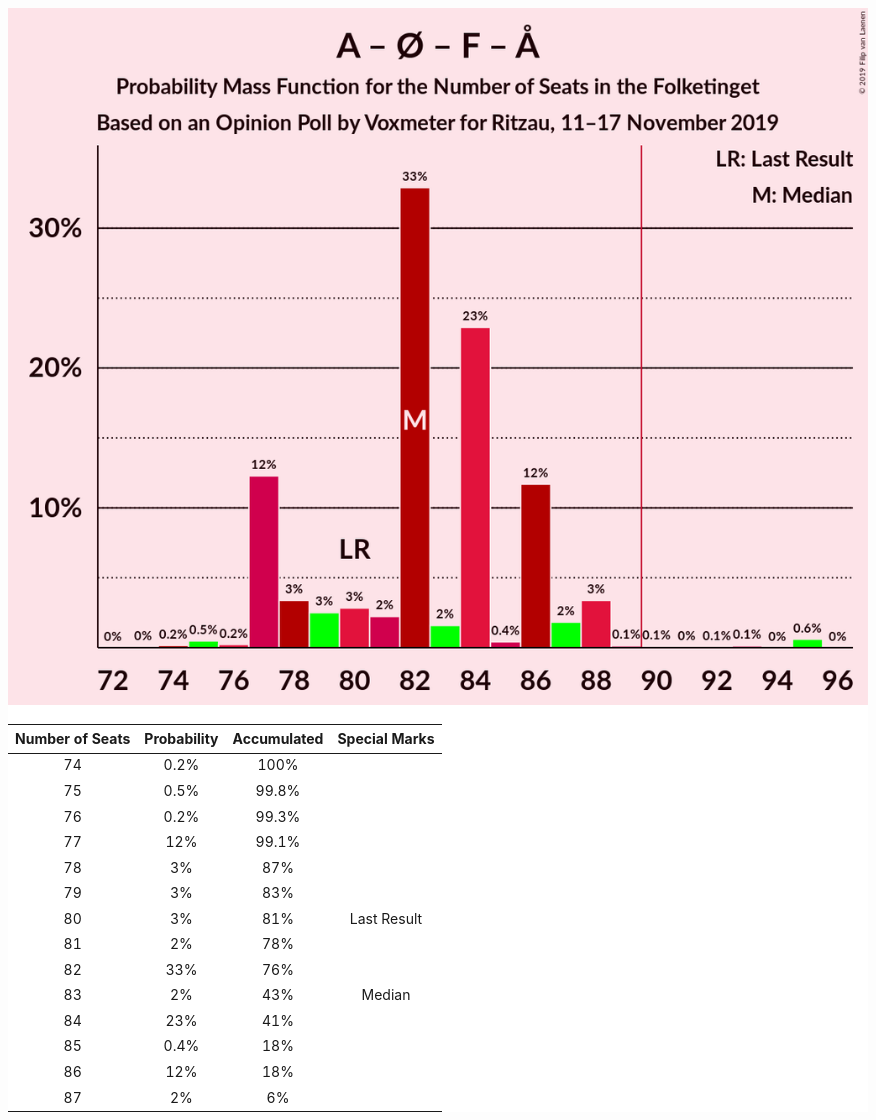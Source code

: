 ![Graph with seats probability mass function not yet produced](2019-11-17-Voxmeter-coalitions-seats-pmf-a–ø–f–å.png "Seats Probability Mass Function")

| Number of Seats | Probability | Accumulated | Special Marks |
|:---------------:|:-----------:|:-----------:|:-------------:|
| 74 | 0.2% | 100% |  |
| 75 | 0.5% | 99.8% |  |
| 76 | 0.2% | 99.3% |  |
| 77 | 12% | 99.1% |  |
| 78 | 3% | 87% |  |
| 79 | 3% | 83% |  |
| 80 | 3% | 81% | Last Result |
| 81 | 2% | 78% |  |
| 82 | 33% | 76% |  |
| 83 | 2% | 43% | Median |
| 84 | 23% | 41% |  |
| 85 | 0.4% | 18% |  |
| 86 | 12% | 18% |  |
| 87 | 2% | 6% |  |
